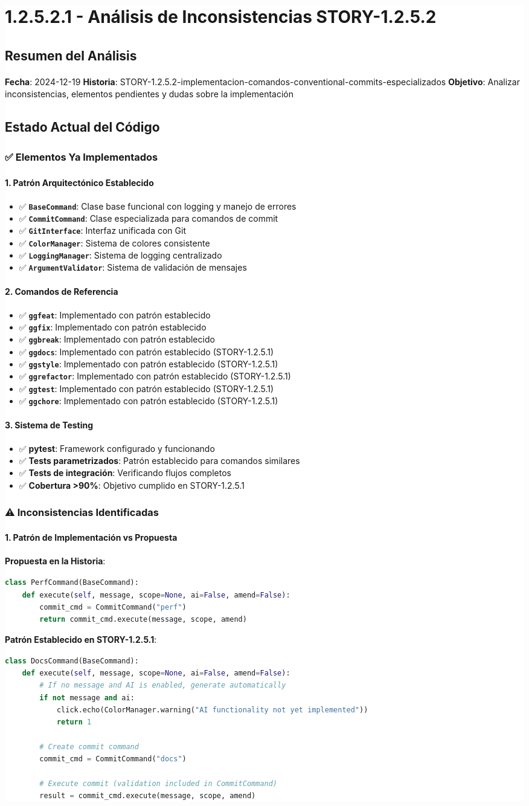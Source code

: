# 1.2.5.2.1 - Análisis de Inconsistencias STORY-1.2.5.2

## Resumen del Análisis

**Fecha**: 2024-12-19
**Historia**: STORY-1.2.5.2-implementacion-comandos-conventional-commits-especializados
**Objetivo**: Analizar inconsistencias, elementos pendientes y dudas sobre la implementación

## Estado Actual del Código

### ✅ **Elementos Ya Implementados**

#### **1. Patrón Arquitectónico Establecido**
- ✅ **`BaseCommand`**: Clase base funcional con logging y manejo de errores
- ✅ **`CommitCommand`**: Clase especializada para comandos de commit
- ✅ **`GitInterface`**: Interfaz unificada con Git
- ✅ **`ColorManager`**: Sistema de colores consistente
- ✅ **`LoggingManager`**: Sistema de logging centralizado
- ✅ **`ArgumentValidator`**: Sistema de validación de mensajes

#### **2. Comandos de Referencia**
- ✅ **`ggfeat`**: Implementado con patrón establecido
- ✅ **`ggfix`**: Implementado con patrón establecido
- ✅ **`ggbreak`**: Implementado con patrón establecido
- ✅ **`ggdocs`**: Implementado con patrón establecido (STORY-1.2.5.1)
- ✅ **`ggstyle`**: Implementado con patrón establecido (STORY-1.2.5.1)
- ✅ **`ggrefactor`**: Implementado con patrón establecido (STORY-1.2.5.1)
- ✅ **`ggtest`**: Implementado con patrón establecido (STORY-1.2.5.1)
- ✅ **`ggchore`**: Implementado con patrón establecido (STORY-1.2.5.1)

#### **3. Sistema de Testing**
- ✅ **pytest**: Framework configurado y funcionando
- ✅ **Tests parametrizados**: Patrón establecido para comandos similares
- ✅ **Tests de integración**: Verificando flujos completos
- ✅ **Cobertura >90%**: Objetivo cumplido en STORY-1.2.5.1

### ⚠️ **Inconsistencias Identificadas**

#### **1. Patrón de Implementación vs Propuesta**

**Propuesta en la Historia**:
```python
class PerfCommand(BaseCommand):
    def execute(self, message, scope=None, ai=False, amend=False):
        commit_cmd = CommitCommand("perf")
        return commit_cmd.execute(message, scope, amend)
```

**Patrón Establecido en STORY-1.2.5.1**:
```python
class DocsCommand(BaseCommand):
    def execute(self, message, scope=None, ai=False, amend=False):
        # If no message and AI is enabled, generate automatically
        if not message and ai:
            click.echo(ColorManager.warning("AI functionality not yet implemented"))
            return 1
        
        # Create commit command
        commit_cmd = CommitCommand("docs")
        
        # Execute commit (validation included in CommitCommand)
        result = commit_cmd.execute(message, scope, amend)
```